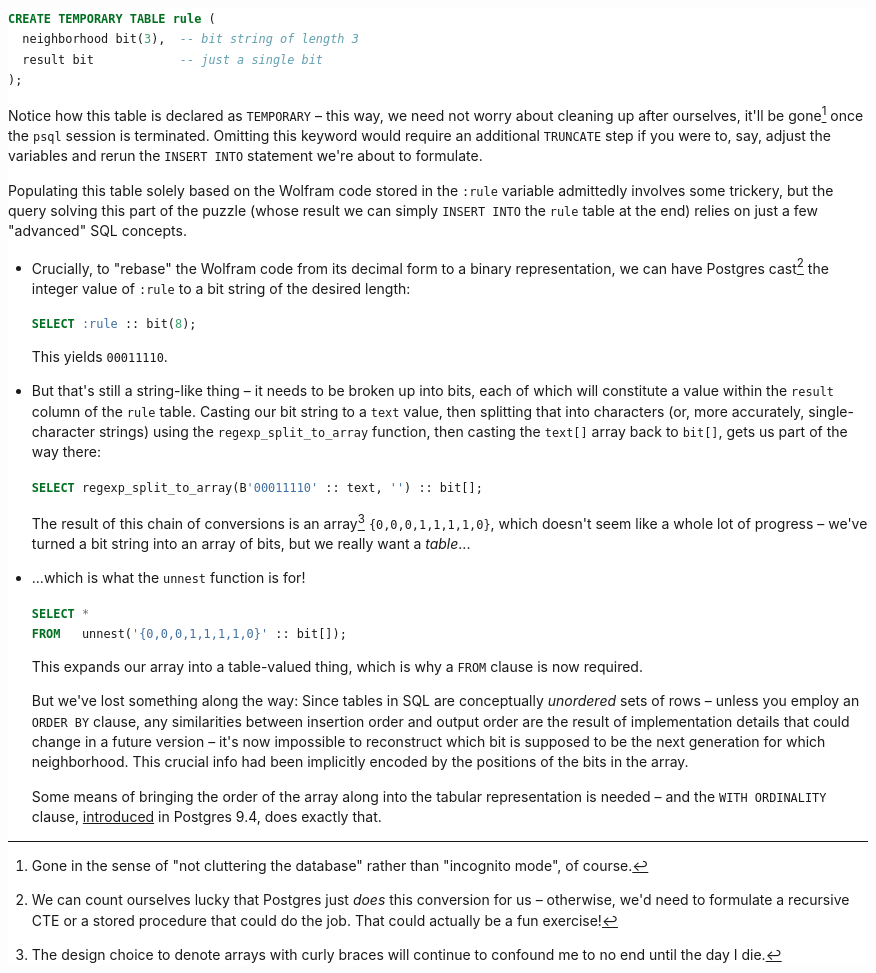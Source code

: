 [^bitfuncs]: Along with a selection of handy [bitwise operators](https://www.postgresql.org/docs/current/functions-bitstring.html) – we won't need them here, but they're important tools to know about.

```sql
CREATE TEMPORARY TABLE rule (
  neighborhood bit(3),  -- bit string of length 3
  result bit            -- just a single bit
);
```

Notice how this table is declared as `TEMPORARY` – this way, we need not worry about cleaning up after ourselves, it'll be gone[^logs] once the `psql` session is terminated. Omitting this keyword would require an additional `TRUNCATE` step if you were to, say, adjust the variables and rerun the `INSERT INTO` statement we're about to formulate.

[^logs]: Gone in the sense of "not cluttering the database" rather than "incognito mode", of course.

Populating this table solely based on the Wolfram code stored in the `:rule` variable admittedly involves some trickery, but the query solving this part of the puzzle (whose result we can simply `INSERT INTO` the `rule` table at the end) relies on just a few "advanced" SQL concepts.

* Crucially, to "rebase" the Wolfram code from its decimal form to a binary representation, we can have Postgres cast[^lucky] the integer value of `:rule` to a bit string of the desired length:

  ```sql
  SELECT :rule :: bit(8);
  ```

  This yields `00011110`.

* But that's still a string-like thing – it needs to be broken up into bits, each of which will constitute a value within the `result` column of the `rule` table. Casting our bit string to a `text` value, then splitting that into characters (or, more accurately, single-character strings) using the `regexp_split_to_array` function, then casting the `text[]` array back to `bit[]`, gets us part of the way there:

  ```sql
  SELECT regexp_split_to_array(B'00011110' :: text, '') :: bit[];
  ```

  The result of this chain of conversions is an array[^curly] `{0,0,0,1,1,1,1,0}`, which doesn't seem like a whole lot of progress – we've turned a bit string into an array of bits, but we really want a *table*...

* ...which is what the `unnest` function is for!

  ```sql
  SELECT *
  FROM   unnest('{0,0,0,1,1,1,1,0}' :: bit[]);
  ```

  This expands our array into a table-valued thing, which is why a `FROM` clause is now required.

  But we've lost something along the way: Since tables in SQL are conceptually *unordered* sets of rows – unless you employ an `ORDER BY` clause, any similarities between insertion order and output order are the result of implementation details that could change in a future version – it's now impossible to reconstruct which bit is supposed to be the next generation for which neighborhood. This crucial info had been implicitly encoded by the positions of the bits in the array.

  Some means of bringing the order of the array along into the tabular representation is needed – and the `WITH ORDINALITY` clause, [introduced](https://wiki.postgresql.org/wiki/What%27s_new_in_PostgreSQL_9.4#WITH_ORDINALITY) in Postgres 9.4, does exactly that.


[^postgresspecific]: Note that a small number of PostgreSQL-specific features will be used, however due to SQL's Turing completeness, everything we do here is theoretically possible in any standards-compliant RDBMS. Any recent version of Postgres should work – I've tested the code presented in this blog post using Postgres 10.17.
[^twitterbot]: More recently, I've taken the poster generation code, rejiggered its color scheme selection part, and turned it into a Twitter bot – feel free to follow [@sundryautomata](http://twitter.com/sundryautomata).
[^windowdressing]: And the length of the array, and how many generations should be simulated, and what kind of initial state to set – but that's all window dressing and doesn't determine the inherent properties of the cellular automaton.
[^wozniak]: One might say that [it's SQL time](https://www.youtube.com/watch?v=DLbRw9AQ7VU).
[^golf]: Note that my implementation isn't *golfed* at all – it could be shortened significantly, but I've gone for comprehensibility over making myself feel smart. Neither is it optimized for performance, mind you.
[^svg]: It's also conceivable to generate an SVG image similar to those in the "Cellular automata 101" section above, but I've done something like that [for a previous blog post when I drew the Sierpiński Triangle with recursive SQL](https://excessivelyadequate.com/posts/sierpinksy.html), so there's no novelty in this for me. But for you, there might be – sounds like a good thing to leave as an exercise to the reader, then!
[^lucky]: We can count ourselves lucky that Postgres just *does* this conversion for us – otherwise, we'd need to formulate a recursive CTE or a stored procedure that could do the job. That could actually be a fun exercise!
[^curly]: The design choice to denote arrays with curly braces will continue to confound me to no end until the day I die.
[^lonely]: Sounds oddly *more* lonely than a standard self-join, doesn't it?
[^nulldisplay]: I've configured `psql` to indicate `NULL`s with `<NULL>` instead of blank table cells by adding the following line to my `~/.psqlrc`:
[^aggs]: It's really an *extended* family – you can also use aggregate functions in the place of window functions, although the semantics might feel somewhat unusual at first: The [documentation](https://www.postgresql.org/docs/current/functions-window.html) notes that "[a]n aggregate used with `ORDER BY` and the default window frame definition produces a "running sum" type of behavior." You can observe this when using `array_agg` as a window function, for instance.
[^different]: Of course, you won't see *quite* the same unless your system happens pick the very same initial state from $$2^{14} = 16\,384$$ possible variations – use